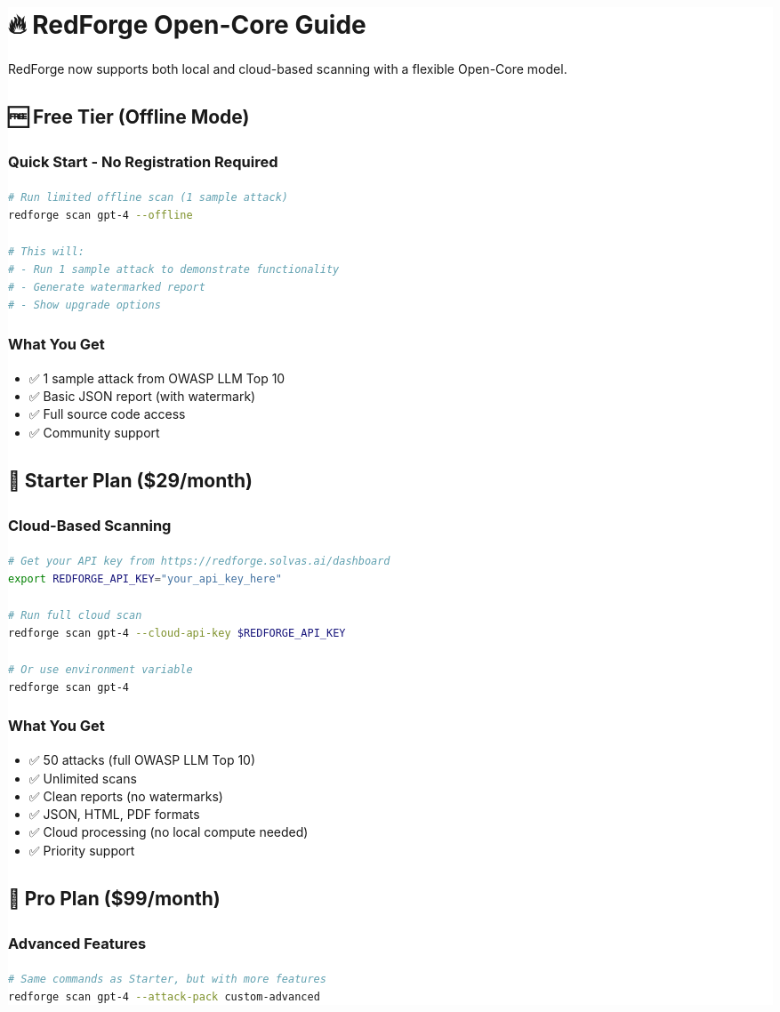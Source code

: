 # 🔥 RedForge Open-Core Guide

RedForge now supports both local and cloud-based scanning with a flexible Open-Core model.

## 🆓 Free Tier (Offline Mode)

### Quick Start - No Registration Required
```bash
# Run limited offline scan (1 sample attack)
redforge scan gpt-4 --offline

# This will:
# - Run 1 sample attack to demonstrate functionality
# - Generate watermarked report
# - Show upgrade options
```

### What You Get
- ✅ 1 sample attack from OWASP LLM Top 10
- ✅ Basic JSON report (with watermark)
- ✅ Full source code access
- ✅ Community support

## 🚀 Starter Plan ($29/month)

### Cloud-Based Scanning
```bash
# Get your API key from https://redforge.solvas.ai/dashboard
export REDFORGE_API_KEY="your_api_key_here"

# Run full cloud scan
redforge scan gpt-4 --cloud-api-key $REDFORGE_API_KEY

# Or use environment variable
redforge scan gpt-4
```

### What You Get
- ✅ 50 attacks (full OWASP LLM Top 10)
- ✅ Unlimited scans
- ✅ Clean reports (no watermarks)
- ✅ JSON, HTML, PDF formats
- ✅ Cloud processing (no local compute needed)
- ✅ Priority support

## 💎 Pro Plan ($99/month)

### Advanced Features
```bash
# Same commands as Starter, but with more features
redforge scan gpt-4 --attack-pack custom-advanced
```
